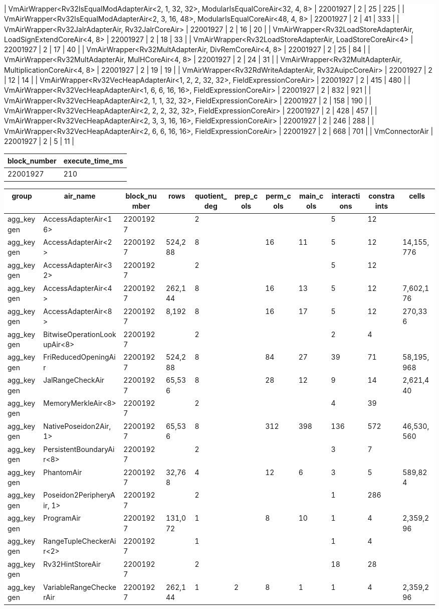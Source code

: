 | VmAirWrapper<Rv32IsEqualModAdapterAir<2, 1, 32, 32>, ModularIsEqualCoreAir<32, 4, 8> | 22001927 | 2 | 25 | 225 | 
| VmAirWrapper<Rv32IsEqualModAdapterAir<2, 3, 16, 48>, ModularIsEqualCoreAir<48, 4, 8> | 22001927 | 2 | 41 | 333 | 
| VmAirWrapper<Rv32JalrAdapterAir, Rv32JalrCoreAir> | 22001927 | 2 | 16 | 20 | 
| VmAirWrapper<Rv32LoadStoreAdapterAir, LoadSignExtendCoreAir<4, 8> | 22001927 | 2 | 18 | 33 | 
| VmAirWrapper<Rv32LoadStoreAdapterAir, LoadStoreCoreAir<4> | 22001927 | 2 | 17 | 40 | 
| VmAirWrapper<Rv32MultAdapterAir, DivRemCoreAir<4, 8> | 22001927 | 2 | 25 | 84 | 
| VmAirWrapper<Rv32MultAdapterAir, MulHCoreAir<4, 8> | 22001927 | 2 | 24 | 31 | 
| VmAirWrapper<Rv32MultAdapterAir, MultiplicationCoreAir<4, 8> | 22001927 | 2 | 19 | 19 | 
| VmAirWrapper<Rv32RdWriteAdapterAir, Rv32AuipcCoreAir> | 22001927 | 2 | 12 | 14 | 
| VmAirWrapper<Rv32VecHeapAdapterAir<1, 2, 2, 32, 32>, FieldExpressionCoreAir> | 22001927 | 2 | 415 | 480 | 
| VmAirWrapper<Rv32VecHeapAdapterAir<1, 6, 6, 16, 16>, FieldExpressionCoreAir> | 22001927 | 2 | 832 | 921 | 
| VmAirWrapper<Rv32VecHeapAdapterAir<2, 1, 1, 32, 32>, FieldExpressionCoreAir> | 22001927 | 2 | 158 | 190 | 
| VmAirWrapper<Rv32VecHeapAdapterAir<2, 2, 2, 32, 32>, FieldExpressionCoreAir> | 22001927 | 2 | 428 | 457 | 
| VmAirWrapper<Rv32VecHeapAdapterAir<2, 3, 3, 16, 16>, FieldExpressionCoreAir> | 22001927 | 2 | 246 | 288 | 
| VmAirWrapper<Rv32VecHeapAdapterAir<2, 6, 6, 16, 16>, FieldExpressionCoreAir> | 22001927 | 2 | 668 | 701 | 
| VmConnectorAir | 22001927 | 2 | 5 | 11 | 

| block_number | execute_time_ms |
| --- | --- |
| 22001927 | 210 | 

| group | air_name | block_number | rows | quotient_deg | prep_cols | perm_cols | main_cols | interactions | constraints | cells |
| --- | --- | --- | --- | --- | --- | --- | --- | --- | --- | --- |
| agg_keygen | AccessAdapterAir<16> | 22001927 |  | 2 |  |  |  | 5 | 12 |  | 
| agg_keygen | AccessAdapterAir<2> | 22001927 | 524,288 | 8 |  | 16 | 11 | 5 | 12 | 14,155,776 | 
| agg_keygen | AccessAdapterAir<32> | 22001927 |  | 2 |  |  |  | 5 | 12 |  | 
| agg_keygen | AccessAdapterAir<4> | 22001927 | 262,144 | 8 |  | 16 | 13 | 5 | 12 | 7,602,176 | 
| agg_keygen | AccessAdapterAir<8> | 22001927 | 8,192 | 8 |  | 16 | 17 | 5 | 12 | 270,336 | 
| agg_keygen | BitwiseOperationLookupAir<8> | 22001927 |  | 2 |  |  |  | 2 | 4 |  | 
| agg_keygen | FriReducedOpeningAir | 22001927 | 524,288 | 8 |  | 84 | 27 | 39 | 71 | 58,195,968 | 
| agg_keygen | JalRangeCheckAir | 22001927 | 65,536 | 8 |  | 28 | 12 | 9 | 14 | 2,621,440 | 
| agg_keygen | MemoryMerkleAir<8> | 22001927 |  | 2 |  |  |  | 4 | 39 |  | 
| agg_keygen | NativePoseidon2Air<BabyBearParameters>, 1> | 22001927 | 65,536 | 8 |  | 312 | 398 | 136 | 572 | 46,530,560 | 
| agg_keygen | PersistentBoundaryAir<8> | 22001927 |  | 2 |  |  |  | 3 | 7 |  | 
| agg_keygen | PhantomAir | 22001927 | 32,768 | 4 |  | 12 | 6 | 3 | 5 | 589,824 | 
| agg_keygen | Poseidon2PeripheryAir<BabyBearParameters>, 1> | 22001927 |  | 2 |  |  |  | 1 | 286 |  | 
| agg_keygen | ProgramAir | 22001927 | 131,072 | 1 |  | 8 | 10 | 1 | 4 | 2,359,296 | 
| agg_keygen | RangeTupleCheckerAir<2> | 22001927 |  | 1 |  |  |  | 1 | 4 |  | 
| agg_keygen | Rv32HintStoreAir | 22001927 |  | 2 |  |  |  | 18 | 28 |  | 
| agg_keygen | VariableRangeCheckerAir | 22001927 | 262,144 | 1 | 2 | 8 | 1 | 1 | 4 | 2,359,296 | 